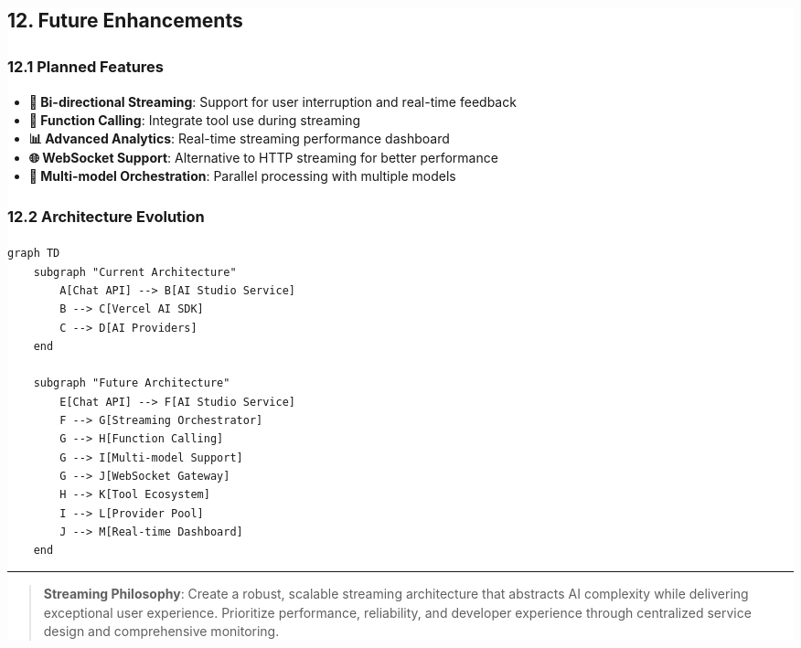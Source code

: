 
## 12. Future Enhancements

### 12.1 Planned Features

- **🔄 Bi-directional Streaming**: Support for user interruption and real-time feedback
- **🎯 Function Calling**: Integrate tool use during streaming
- **📊 Advanced Analytics**: Real-time streaming performance dashboard
- **🌐 WebSocket Support**: Alternative to HTTP streaming for better performance
- **🔀 Multi-model Orchestration**: Parallel processing with multiple models

### 12.2 Architecture Evolution

```mermaid
graph TD
    subgraph "Current Architecture"
        A[Chat API] --> B[AI Studio Service]
        B --> C[Vercel AI SDK]
        C --> D[AI Providers]
    end

    subgraph "Future Architecture"
        E[Chat API] --> F[AI Studio Service]
        F --> G[Streaming Orchestrator]
        G --> H[Function Calling]
        G --> I[Multi-model Support]
        G --> J[WebSocket Gateway]
        H --> K[Tool Ecosystem]
        I --> L[Provider Pool]
        J --> M[Real-time Dashboard]
    end
```

---

> **Streaming Philosophy**: Create a robust, scalable streaming architecture that abstracts AI complexity while delivering exceptional user experience. Prioritize performance, reliability, and developer experience through centralized service design and comprehensive monitoring.
